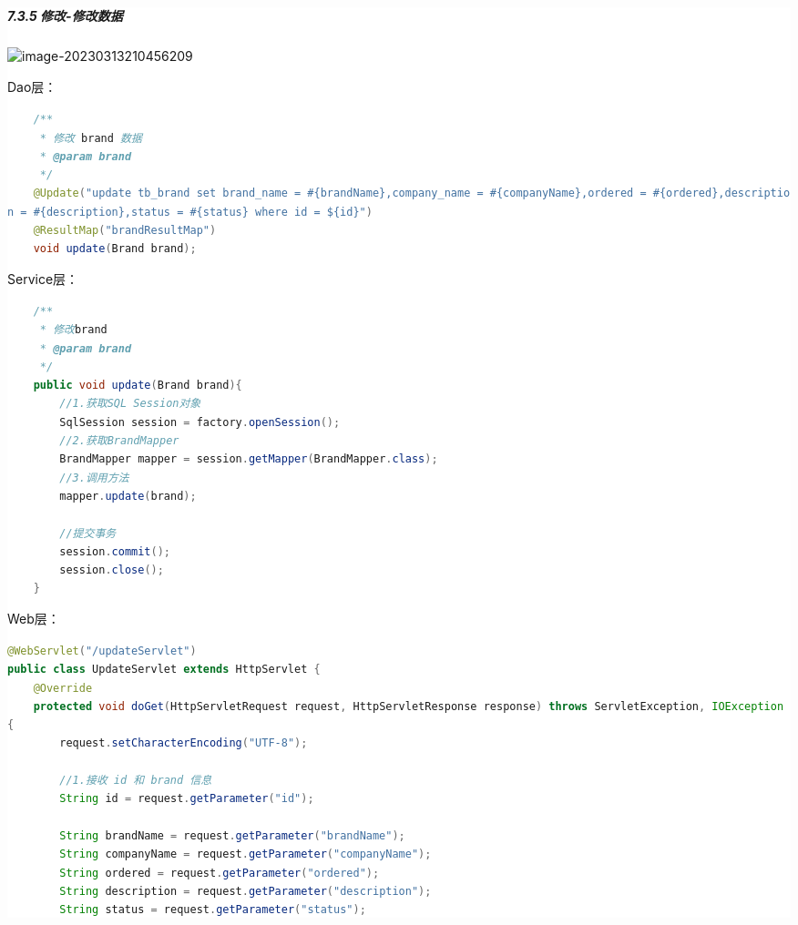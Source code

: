 ##### 7.3.5 修改-修改数据

![image-20230313210456209](https://typora-fcc.oss-cn-beijing.aliyuncs.com/pictures-PicGo/image-20230313210456209.png)

Dao层：

```java
    /**
     * 修改 brand 数据
     * @param brand
     */
    @Update("update tb_brand set brand_name = #{brandName},company_name = #{companyName},ordered = #{ordered},description = #{description},status = #{status} where id = ${id}")
    @ResultMap("brandResultMap")
    void update(Brand brand);
```

Service层：

```java
    /**
     * 修改brand
     * @param brand
     */
    public void update(Brand brand){
        //1.获取SQL Session对象
        SqlSession session = factory.openSession();
        //2.获取BrandMapper
        BrandMapper mapper = session.getMapper(BrandMapper.class);
        //3.调用方法
        mapper.update(brand);

        //提交事务
        session.commit();
        session.close();
    }
```

Web层：

```java
@WebServlet("/updateServlet")
public class UpdateServlet extends HttpServlet {
    @Override
    protected void doGet(HttpServletRequest request, HttpServletResponse response) throws ServletException, IOException {
        request.setCharacterEncoding("UTF-8");

        //1.接收 id 和 brand 信息
        String id = request.getParameter("id");

        String brandName = request.getParameter("brandName");
        String companyName = request.getParameter("companyName");
        String ordered = request.getParameter("ordered");
        String description = request.getParameter("description");
        String status = request.getParameter("status");
